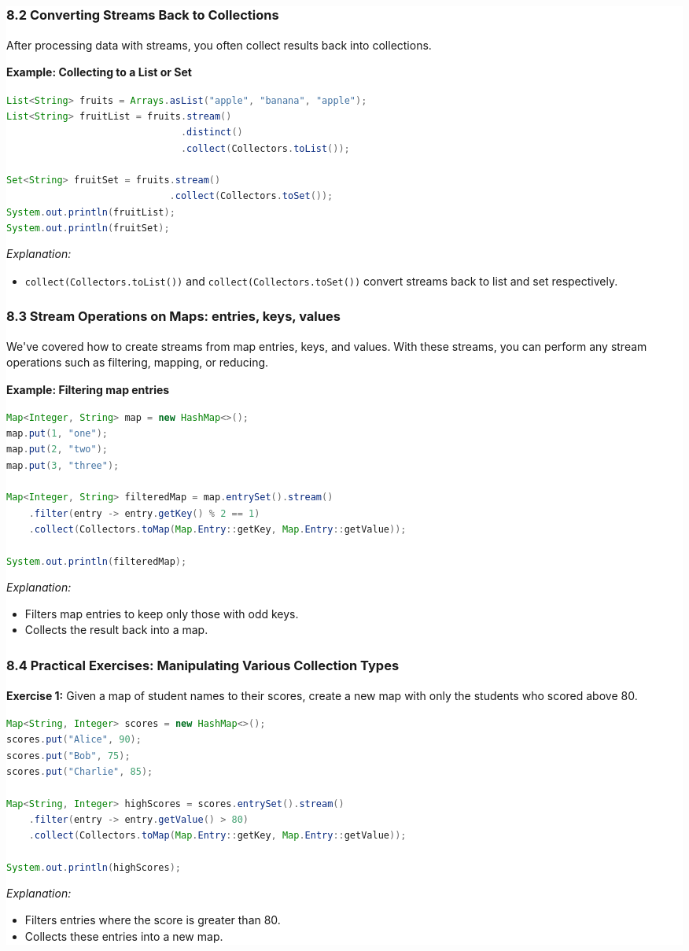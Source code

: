 ### 8.2 Converting Streams Back to Collections
After processing data with streams, you often collect results back into collections.

**Example: Collecting to a List or Set**
```java
List<String> fruits = Arrays.asList("apple", "banana", "apple");
List<String> fruitList = fruits.stream()
                               .distinct()
                               .collect(Collectors.toList());

Set<String> fruitSet = fruits.stream()
                             .collect(Collectors.toSet());
System.out.println(fruitList);
System.out.println(fruitSet);
```
*Explanation:* 
- `collect(Collectors.toList())` and `collect(Collectors.toSet())` convert streams back to list and set respectively.

### 8.3 Stream Operations on Maps: entries, keys, values
We've covered how to create streams from map entries, keys, and values. With these streams, you can perform any stream operations such as filtering, mapping, or reducing.

**Example: Filtering map entries**
```java
Map<Integer, String> map = new HashMap<>();
map.put(1, "one");
map.put(2, "two");
map.put(3, "three");

Map<Integer, String> filteredMap = map.entrySet().stream()
    .filter(entry -> entry.getKey() % 2 == 1)
    .collect(Collectors.toMap(Map.Entry::getKey, Map.Entry::getValue));

System.out.println(filteredMap);
```
*Explanation:* 
- Filters map entries to keep only those with odd keys.
- Collects the result back into a map.

### 8.4 Practical Exercises: Manipulating Various Collection Types

**Exercise 1:** Given a map of student names to their scores, create a new map with only the students who scored above 80.
```java
Map<String, Integer> scores = new HashMap<>();
scores.put("Alice", 90);
scores.put("Bob", 75);
scores.put("Charlie", 85);

Map<String, Integer> highScores = scores.entrySet().stream()
    .filter(entry -> entry.getValue() > 80)
    .collect(Collectors.toMap(Map.Entry::getKey, Map.Entry::getValue));

System.out.println(highScores);
```
*Explanation:* 
- Filters entries where the score is greater than 80.
- Collects these entries into a new map.
